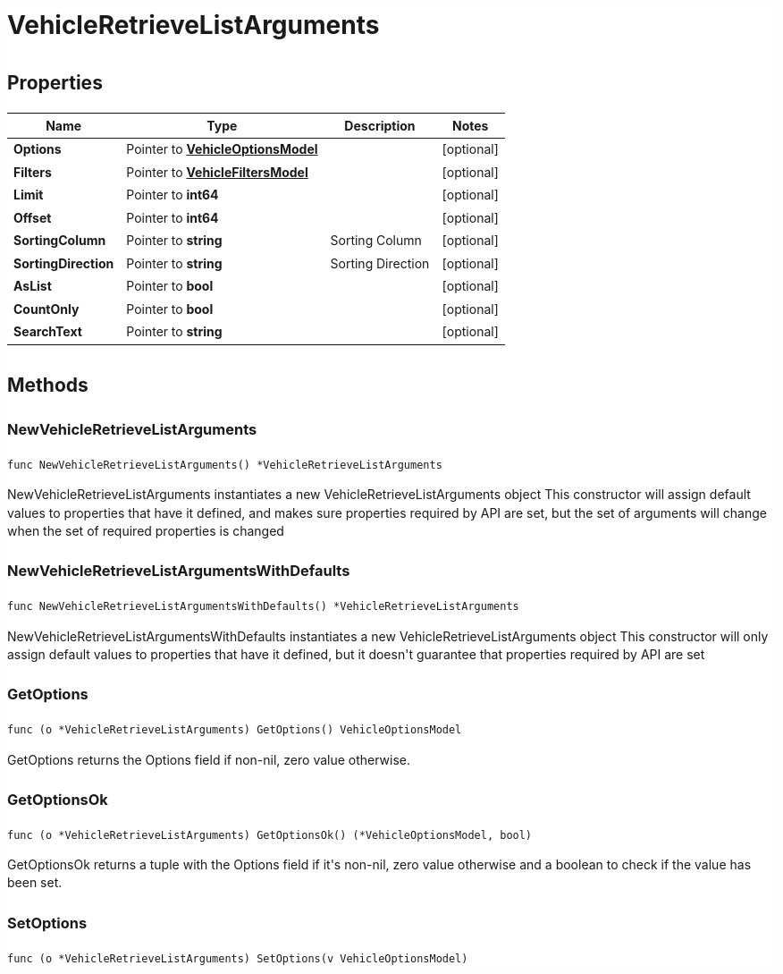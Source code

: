 # VehicleRetrieveListArguments

## Properties

Name | Type | Description | Notes
------------ | ------------- | ------------- | -------------
**Options** | Pointer to [**VehicleOptionsModel**](VehicleOptionsModel.md) |  | [optional] 
**Filters** | Pointer to [**VehicleFiltersModel**](VehicleFiltersModel.md) |  | [optional] 
**Limit** | Pointer to **int64** |  | [optional] 
**Offset** | Pointer to **int64** |  | [optional] 
**SortingColumn** | Pointer to **string** | Sorting Column | [optional] 
**SortingDirection** | Pointer to **string** | Sorting Direction | [optional] 
**AsList** | Pointer to **bool** |  | [optional] 
**CountOnly** | Pointer to **bool** |  | [optional] 
**SearchText** | Pointer to **string** |  | [optional] 

## Methods

### NewVehicleRetrieveListArguments

`func NewVehicleRetrieveListArguments() *VehicleRetrieveListArguments`

NewVehicleRetrieveListArguments instantiates a new VehicleRetrieveListArguments object
This constructor will assign default values to properties that have it defined,
and makes sure properties required by API are set, but the set of arguments
will change when the set of required properties is changed

### NewVehicleRetrieveListArgumentsWithDefaults

`func NewVehicleRetrieveListArgumentsWithDefaults() *VehicleRetrieveListArguments`

NewVehicleRetrieveListArgumentsWithDefaults instantiates a new VehicleRetrieveListArguments object
This constructor will only assign default values to properties that have it defined,
but it doesn't guarantee that properties required by API are set

### GetOptions

`func (o *VehicleRetrieveListArguments) GetOptions() VehicleOptionsModel`

GetOptions returns the Options field if non-nil, zero value otherwise.

### GetOptionsOk

`func (o *VehicleRetrieveListArguments) GetOptionsOk() (*VehicleOptionsModel, bool)`

GetOptionsOk returns a tuple with the Options field if it's non-nil, zero value otherwise
and a boolean to check if the value has been set.

### SetOptions

`func (o *VehicleRetrieveListArguments) SetOptions(v VehicleOptionsModel)`
